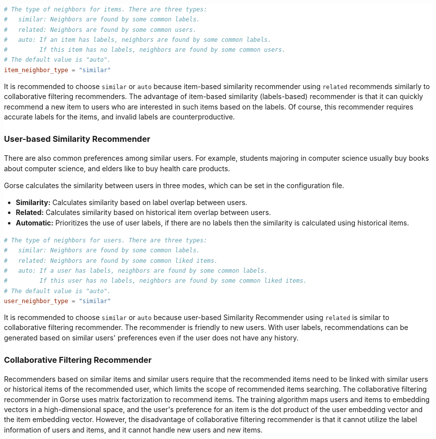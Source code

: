 ```toml
# The type of neighbors for items. There are three types:
#   similar: Neighbors are found by some common labels.
#   related: Neighbors are found by some common users.
#   auto: If an item has labels, neighbors are found by some common labels.
#         If this item has no labels, neighbors are found by some common users.
# The default value is "auto".
item_neighbor_type = "similar"
```

It is recommended to choose `similar` or `auto` because item-based similarity recommender using `related` recommends similarly to collaborative filtering recommenders. The advantage of item-based similarity (labels-based) recommender is that it can quickly recommend a new item to users who are interested in such items based on the labels. Of course, this recommender requires accurate labels for the items, and invalid labels are counterproductive.

### User-based Similarity Recommender

There are also common preferences among similar users. For example, students majoring in computer science usually buy books about computer science, and elders like to buy health care products.

Gorse calculates the similarity between users in three modes, which can be set in the configuration file.

- **Similarity:** Calculates similarity based on label overlap between users.
- **Related:** Calculates similarity based on historical item overlap between users.
- **Automatic:** Prioritizes the use of user labels, if there are no labels then the similarity is calculated using historical items.

```toml
# The type of neighbors for users. There are three types:
#   similar: Neighbors are found by some common labels.
#   related: Neighbors are found by some common liked items.
#   auto: If a user has labels, neighbors are found by some common labels.
#         If this user has no labels, neighbors are found by some common liked items.
# The default value is "auto".
user_neighbor_type = "similar"
```

It is recommended to choose `similar` or `auto` because user-based Similarity Recommender using `related` is similar to collaborative filtering recommender. The recommender is friendly to new users. With user labels, recommendations can be generated based on similar users' preferences even if the user does not have any history.

### Collaborative Filtering Recommender

Recommenders based on similar items and similar users require that the recommended items need to be linked with similar users or historical items of the recommended user, which limits the scope of recommended items searching. The collaborative filtering recommender in Gorse uses matrix factorization to recommend items. The training algorithm maps users and items to embedding vectors in a high-dimensional space, and the user's preference for an item is the dot product of the user embedding vector and the item embedding vector. However, the disadvantage of collaborative filtering recommender is that it cannot utilize the label information of users and items, and it cannot handle new users and new items.
